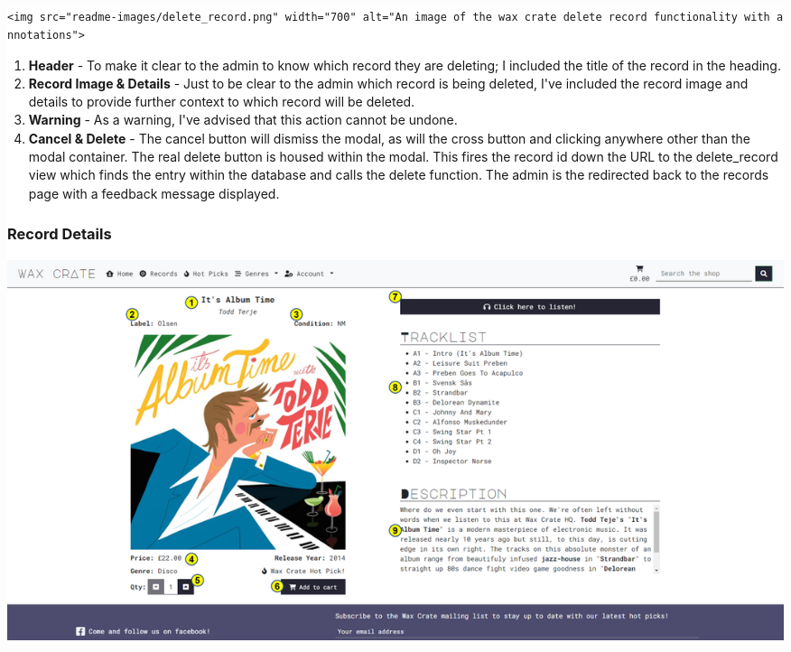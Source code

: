     <img src="readme-images/delete_record.png" width="700" alt="An image of the wax crate delete record functionality with annotations">
1. **Header** - To make it clear to the admin to know which record they are deleting; I included the title of the record in the heading. 
2. **Record Image & Details** - Just to be clear to the admin which record is being deleted, I've included the record image and details to provide further context to which record will be deleted.
3. **Warning** - As a warning, I've advised that this action cannot be undone.
4. **Cancel & Delete** - The cancel button will dismiss the modal, as will the cross button and clicking anywhere other than the modal container. The real delete button is housed within the modal. This fires the record id down the URL to the delete_record view which finds the entry within the database and calls the delete function. The admin is the redirected back to the records page with a feedback message displayed.
### **Record Details**
<img src="readme-images/record-details-template.png" width="1000" alt="An image of the wax crate record details template with annotations">
